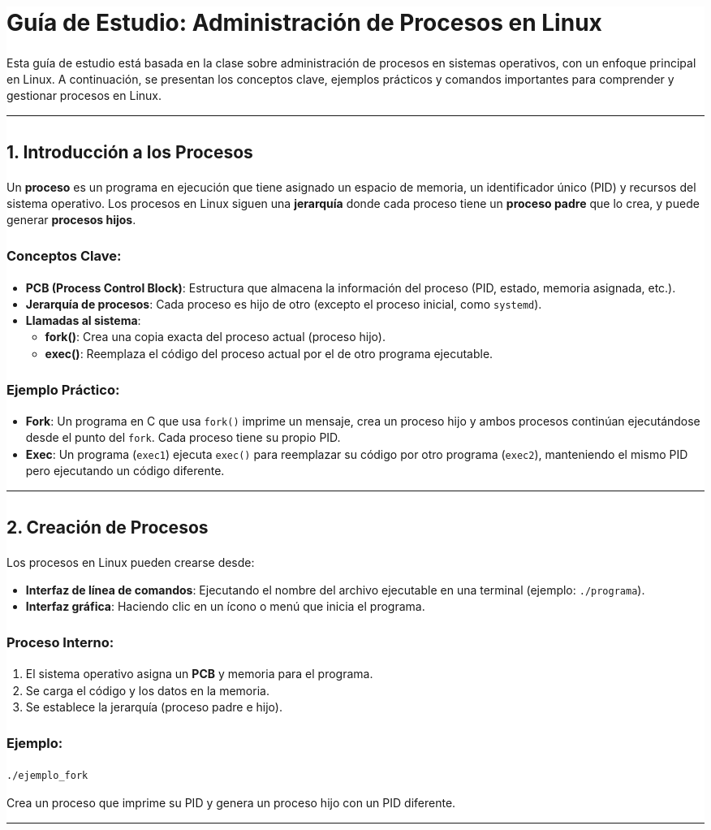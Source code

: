 # Guía de Estudio: Administración de Procesos en Linux

Esta guía de estudio está basada en la clase sobre administración de procesos en sistemas operativos, con un enfoque principal en Linux. A continuación, se presentan los conceptos clave, ejemplos prácticos y comandos importantes para comprender y gestionar procesos en Linux.

---

## 1. Introducción a los Procesos

Un **proceso** es un programa en ejecución que tiene asignado un espacio de memoria, un identificador único (PID) y recursos del sistema operativo. Los procesos en Linux siguen una **jerarquía** donde cada proceso tiene un **proceso padre** que lo crea, y puede generar **procesos hijos**.

### Conceptos Clave:
- **PCB (Process Control Block)**: Estructura que almacena la información del proceso (PID, estado, memoria asignada, etc.).
- **Jerarquía de procesos**: Cada proceso es hijo de otro (excepto el proceso inicial, como `systemd`).
- **Llamadas al sistema**:
  - **fork()**: Crea una copia exacta del proceso actual (proceso hijo).
  - **exec()**: Reemplaza el código del proceso actual por el de otro programa ejecutable.

### Ejemplo Práctico:
- **Fork**: Un programa en C que usa `fork()` imprime un mensaje, crea un proceso hijo y ambos procesos continúan ejecutándose desde el punto del `fork`. Cada proceso tiene su propio PID.
- **Exec**: Un programa (`exec1`) ejecuta `exec()` para reemplazar su código por otro programa (`exec2`), manteniendo el mismo PID pero ejecutando un código diferente.

---

## 2. Creación de Procesos

Los procesos en Linux pueden crearse desde:
- **Interfaz de línea de comandos**: Ejecutando el nombre del archivo ejecutable en una terminal (ejemplo: `./programa`).
- **Interfaz gráfica**: Haciendo clic en un ícono o menú que inicia el programa.

### Proceso Interno:
1. El sistema operativo asigna un **PCB** y memoria para el programa.
2. Se carga el código y los datos en la memoria.
3. Se establece la jerarquía (proceso padre e hijo).

### Ejemplo:
```bash
./ejemplo_fork
```
Crea un proceso que imprime su PID y genera un proceso hijo con un PID diferente.

---

